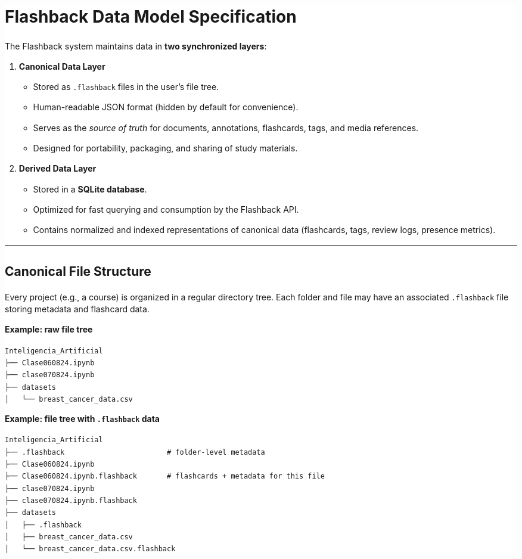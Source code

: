 ﻿

# Flashback Data Model Specification

The Flashback system maintains data in **two synchronized layers**:

1.  **Canonical Data Layer**
    
    -   Stored as `.flashback` files in the user’s file tree.
        
    -   Human-readable JSON format (hidden by default for convenience).
        
    -   Serves as the _source of truth_ for documents, annotations, flashcards, tags, and media references.
        
    -   Designed for portability, packaging, and sharing of study materials.
        
2.  **Derived Data Layer**
    
    -   Stored in a **SQLite database**.
        
    -   Optimized for fast querying and consumption by the Flashback API.
        
    -   Contains normalized and indexed representations of canonical data (flashcards, tags, review logs, presence metrics).
        

----------

## Canonical File Structure

Every project (e.g., a course) is organized in a regular directory tree. Each folder and file may have an associated `.flashback` file storing metadata and flashcard data.

**Example: raw file tree**

```
Inteligencia_Artificial
├── Clase060824.ipynb
├── clase070824.ipynb
├── datasets
│   └── breast_cancer_data.csv

```

**Example: file tree with `.flashback` data**

```
Inteligencia_Artificial
├── .flashback                        # folder-level metadata
├── Clase060824.ipynb
├── Clase060824.ipynb.flashback       # flashcards + metadata for this file
├── clase070824.ipynb
├── clase070824.ipynb.flashback
├── datasets
│   ├── .flashback
│   ├── breast_cancer_data.csv
│   └── breast_cancer_data.csv.flashback

```
